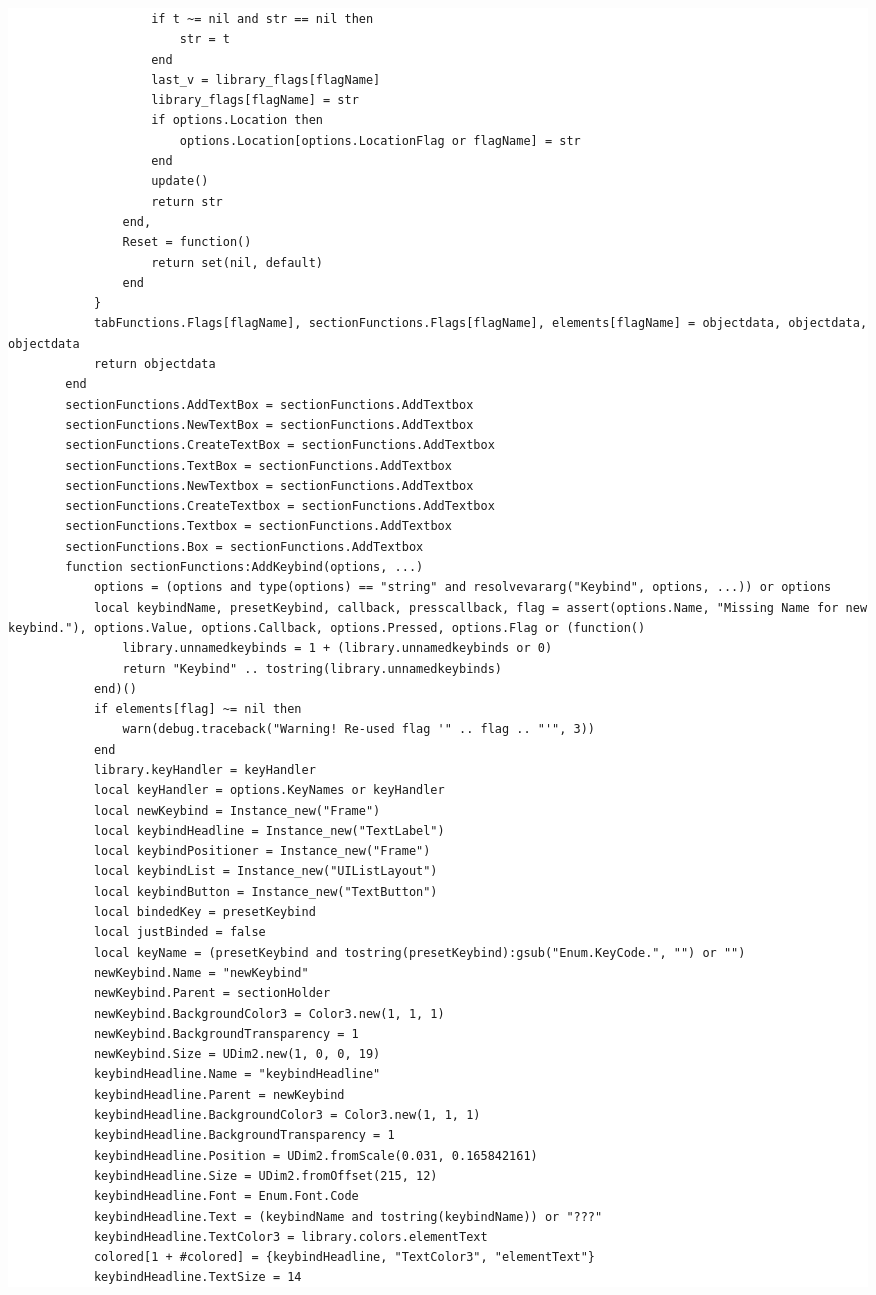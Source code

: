 						if t ~= nil and str == nil then
							str = t
						end
						last_v = library_flags[flagName]
						library_flags[flagName] = str
						if options.Location then
							options.Location[options.LocationFlag or flagName] = str
						end
						update()
						return str
					end,
					Reset = function()
						return set(nil, default)
					end
				}
				tabFunctions.Flags[flagName], sectionFunctions.Flags[flagName], elements[flagName] = objectdata, objectdata, objectdata
				return objectdata
			end
			sectionFunctions.AddTextBox = sectionFunctions.AddTextbox
			sectionFunctions.NewTextBox = sectionFunctions.AddTextbox
			sectionFunctions.CreateTextBox = sectionFunctions.AddTextbox
			sectionFunctions.TextBox = sectionFunctions.AddTextbox
			sectionFunctions.NewTextbox = sectionFunctions.AddTextbox
			sectionFunctions.CreateTextbox = sectionFunctions.AddTextbox
			sectionFunctions.Textbox = sectionFunctions.AddTextbox
			sectionFunctions.Box = sectionFunctions.AddTextbox
			function sectionFunctions:AddKeybind(options, ...)
				options = (options and type(options) == "string" and resolvevararg("Keybind", options, ...)) or options
				local keybindName, presetKeybind, callback, presscallback, flag = assert(options.Name, "Missing Name for new keybind."), options.Value, options.Callback, options.Pressed, options.Flag or (function()
					library.unnamedkeybinds = 1 + (library.unnamedkeybinds or 0)
					return "Keybind" .. tostring(library.unnamedkeybinds)
				end)()
				if elements[flag] ~= nil then
					warn(debug.traceback("Warning! Re-used flag '" .. flag .. "'", 3))
				end
				library.keyHandler = keyHandler
				local keyHandler = options.KeyNames or keyHandler
				local newKeybind = Instance_new("Frame")
				local keybindHeadline = Instance_new("TextLabel")
				local keybindPositioner = Instance_new("Frame")
				local keybindList = Instance_new("UIListLayout")
				local keybindButton = Instance_new("TextButton")
				local bindedKey = presetKeybind
				local justBinded = false
				local keyName = (presetKeybind and tostring(presetKeybind):gsub("Enum.KeyCode.", "") or "")
				newKeybind.Name = "newKeybind"
				newKeybind.Parent = sectionHolder
				newKeybind.BackgroundColor3 = Color3.new(1, 1, 1)
				newKeybind.BackgroundTransparency = 1
				newKeybind.Size = UDim2.new(1, 0, 0, 19)
				keybindHeadline.Name = "keybindHeadline"
				keybindHeadline.Parent = newKeybind
				keybindHeadline.BackgroundColor3 = Color3.new(1, 1, 1)
				keybindHeadline.BackgroundTransparency = 1
				keybindHeadline.Position = UDim2.fromScale(0.031, 0.165842161)
				keybindHeadline.Size = UDim2.fromOffset(215, 12)
				keybindHeadline.Font = Enum.Font.Code
				keybindHeadline.Text = (keybindName and tostring(keybindName)) or "???"
				keybindHeadline.TextColor3 = library.colors.elementText
				colored[1 + #colored] = {keybindHeadline, "TextColor3", "elementText"}
				keybindHeadline.TextSize = 14